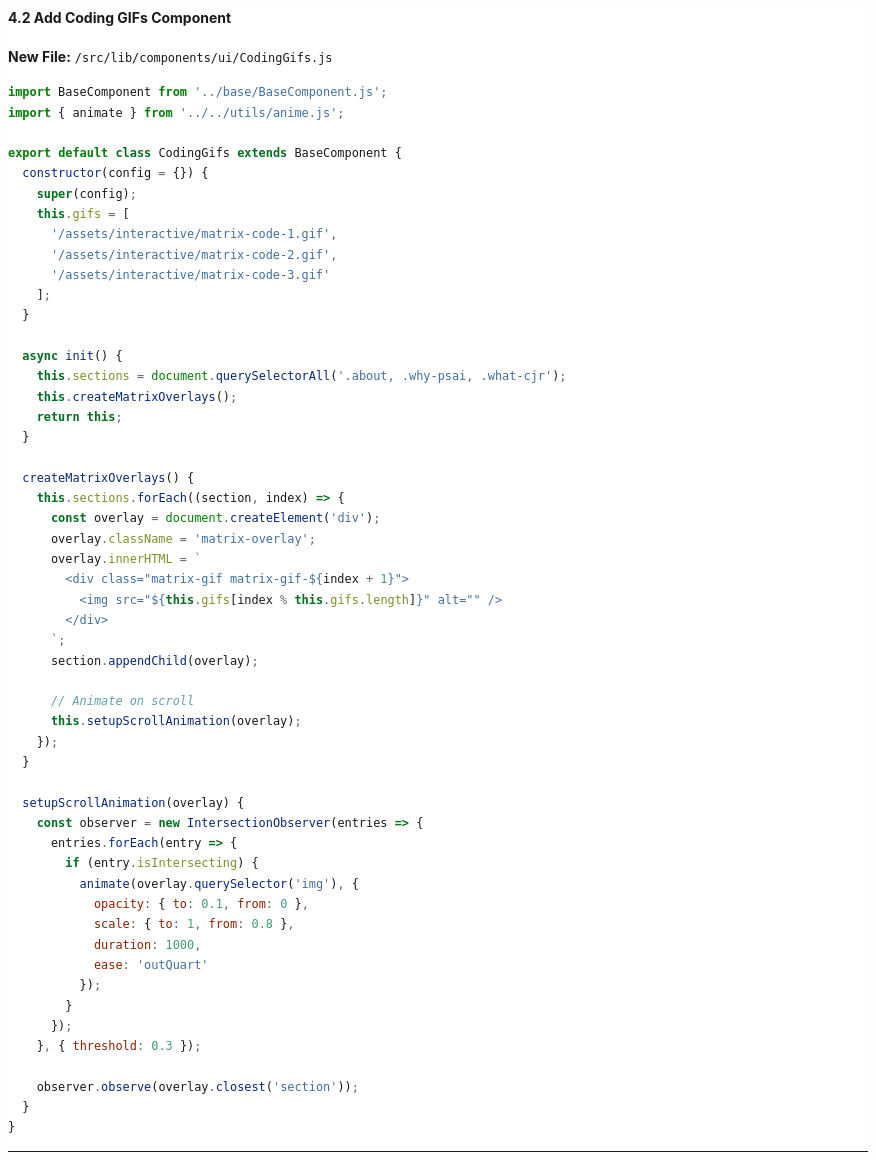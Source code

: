 #### **4.2 Add Coding GIFs Component**
**New File:** `/src/lib/components/ui/CodingGifs.js`
```javascript
import BaseComponent from '../base/BaseComponent.js';
import { animate } from '../../utils/anime.js';

export default class CodingGifs extends BaseComponent {
  constructor(config = {}) {
    super(config);
    this.gifs = [
      '/assets/interactive/matrix-code-1.gif',
      '/assets/interactive/matrix-code-2.gif',
      '/assets/interactive/matrix-code-3.gif'
    ];
  }

  async init() {
    this.sections = document.querySelectorAll('.about, .why-psai, .what-cjr');
    this.createMatrixOverlays();
    return this;
  }

  createMatrixOverlays() {
    this.sections.forEach((section, index) => {
      const overlay = document.createElement('div');
      overlay.className = 'matrix-overlay';
      overlay.innerHTML = `
        <div class="matrix-gif matrix-gif-${index + 1}">
          <img src="${this.gifs[index % this.gifs.length]}" alt="" />
        </div>
      `;
      section.appendChild(overlay);
      
      // Animate on scroll
      this.setupScrollAnimation(overlay);
    });
  }

  setupScrollAnimation(overlay) {
    const observer = new IntersectionObserver(entries => {
      entries.forEach(entry => {
        if (entry.isIntersecting) {
          animate(overlay.querySelector('img'), {
            opacity: { to: 0.1, from: 0 },
            scale: { to: 1, from: 0.8 },
            duration: 1000,
            ease: 'outQuart'
          });
        }
      });
    }, { threshold: 0.3 });
    
    observer.observe(overlay.closest('section'));
  }
}
```

---